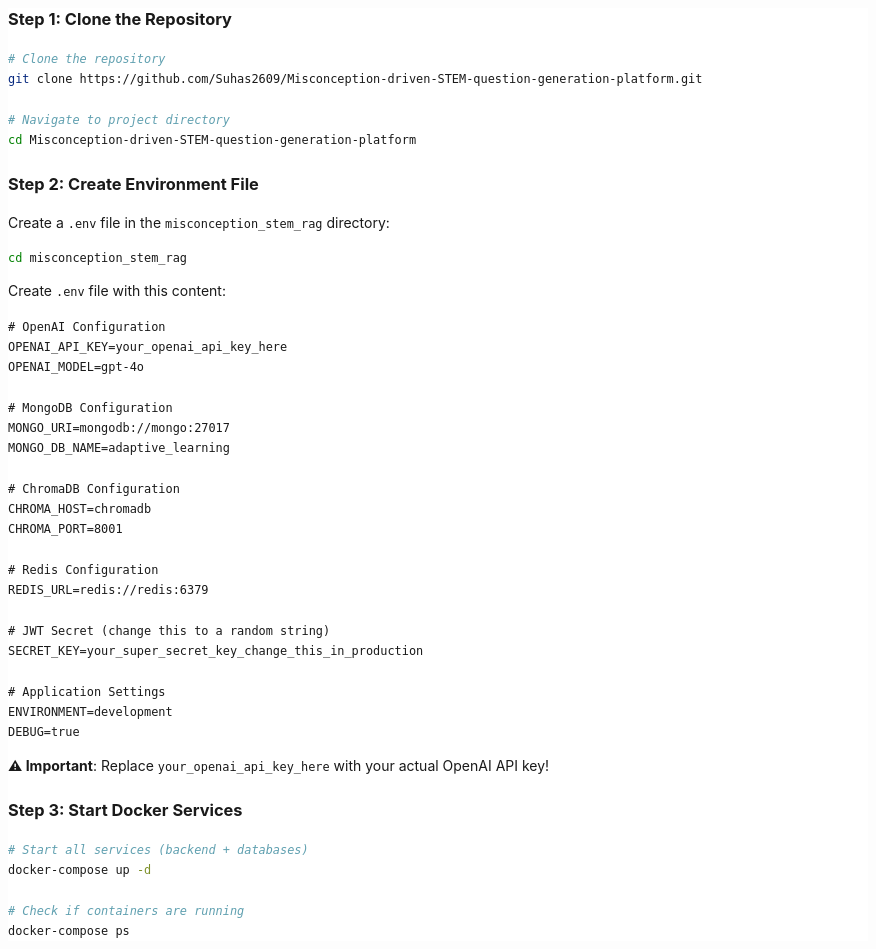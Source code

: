 ### Step 1: Clone the Repository

```bash
# Clone the repository
git clone https://github.com/Suhas2609/Misconception-driven-STEM-question-generation-platform.git

# Navigate to project directory
cd Misconception-driven-STEM-question-generation-platform
```

### Step 2: Create Environment File

Create a `.env` file in the `misconception_stem_rag` directory:

```bash
cd misconception_stem_rag
```

Create `.env` file with this content:

```env
# OpenAI Configuration
OPENAI_API_KEY=your_openai_api_key_here
OPENAI_MODEL=gpt-4o

# MongoDB Configuration
MONGO_URI=mongodb://mongo:27017
MONGO_DB_NAME=adaptive_learning

# ChromaDB Configuration
CHROMA_HOST=chromadb
CHROMA_PORT=8001

# Redis Configuration
REDIS_URL=redis://redis:6379

# JWT Secret (change this to a random string)
SECRET_KEY=your_super_secret_key_change_this_in_production

# Application Settings
ENVIRONMENT=development
DEBUG=true
```

**⚠️ Important**: Replace `your_openai_api_key_here` with your actual OpenAI API key!

### Step 3: Start Docker Services

```bash
# Start all services (backend + databases)
docker-compose up -d

# Check if containers are running
docker-compose ps
```

